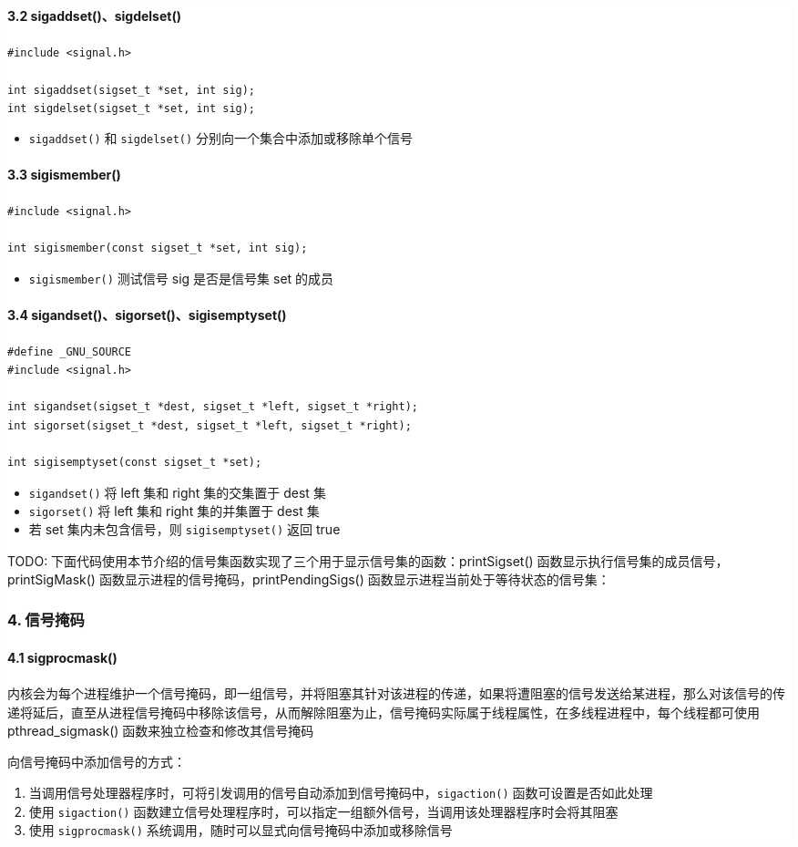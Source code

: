 #### 3.2 sigaddset()、sigdelset()

```
#include <signal.h>

int sigaddset(sigset_t *set, int sig);
int sigdelset(sigset_t *set, int sig);
```

- `sigaddset()` 和 `sigdelset()` 分别向一个集合中添加或移除单个信号


#### 3.3 sigismember()

```
#include <signal.h>

int sigismember(const sigset_t *set, int sig);
```

- `sigismember()` 测试信号 sig 是否是信号集 set 的成员

#### 3.4 sigandset()、sigorset()、sigisemptyset()

```
#define _GNU_SOURCE
#include <signal.h>

int sigandset(sigset_t *dest, sigset_t *left, sigset_t *right);
int sigorset(sigset_t *dest, sigset_t *left, sigset_t *right);

int sigisemptyset(const sigset_t *set);
```

- `sigandset()` 将 left 集和 right 集的交集置于 dest 集
- `sigorset()` 将 left 集和 right 集的并集置于 dest 集
- 若 set 集内未包含信号，则 `sigisemptyset()` 返回 true

TODO: 下面代码使用本节介绍的信号集函数实现了三个用于显示信号集的函数：printSigset() 函数显示执行信号集的成员信号，printSigMask() 函数显示进程的信号掩码，printPendingSigs() 函数显示进程当前处于等待状态的信号集：

```

```

### 4. 信号掩码

#### 4.1 sigprocmask()

内核会为每个进程维护一个信号掩码，即一组信号，并将阻塞其针对该进程的传递，如果将遭阻塞的信号发送给某进程，那么对该信号的传递将延后，直至从进程信号掩码中移除该信号，从而解除阻塞为止，信号掩码实际属于线程属性，在多线程进程中，每个线程都可使用 pthread_sigmask() 函数来独立检查和修改其信号掩码

向信号掩码中添加信号的方式：

1. 当调用信号处理器程序时，可将引发调用的信号自动添加到信号掩码中，`sigaction()` 函数可设置是否如此处理
2. 使用 `sigaction()` 函数建立信号处理程序时，可以指定一组额外信号，当调用该处理器程序时会将其阻塞
3. 使用 `sigprocmask()` 系统调用，随时可以显式向信号掩码中添加或移除信号
